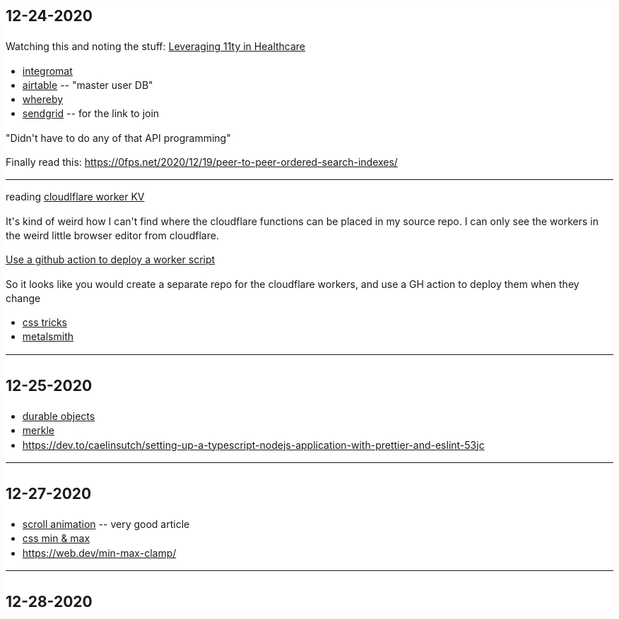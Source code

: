 ## 12-24-2020

Watching this and noting the stuff: [Leveraging 11ty in Healthcare](https://www.youtube.com/watch?v=RvNV8Lesmrc)

* [integromat](https://www.integromat.com/en)
* [airtable](https://airtable.com/) -- "master user DB"
* [whereby](https://whereby.com/information/embedded/)
* [sendgrid](https://sendgrid.com/) -- for the link to join

"Didn't have to do any of that API programming"

Finally read this: https://0fps.net/2020/12/19/peer-to-peer-ordered-search-indexes/

------------------------------------------------

reading [cloudlflare worker KV](https://blog.cloudflare.com/building-a-to-do-list-with-workers-and-kv/)

It's kind of weird how I can't find where the cloudflare functions can be placed in my source repo. I can only see the workers in the weird little browser editor from cloudflare.

[Use a github action to deploy a worker script](https://blog.cloudflare.com/deploying-workers-with-github-actions-serverless/)

So it looks like you would create a separate repo for the cloudflare workers, and use a GH action to deploy them when they change

* [css tricks](https://css-tricks.com/how-to-make-a-simple-cms-with-cloudflare-github-actions-and-metalsmith/)
* [metalsmith](https://metalsmith.io/)


----------------------------------------------

## 12-25-2020

* [durable objects](https://blog.cloudflare.com/introducing-workers-durable-objects/)
* [merkle](https://0fps.net/2020/12/19/peer-to-peer-ordered-search-indexes/)
* https://dev.to/caelinsutch/setting-up-a-typescript-nodejs-application-with-prettier-and-eslint-53jc

-----------------------------------------------------

## 12-27-2020

* [scroll animation](https://css-tricks.com/books/greatest-css-tricks/scroll-animation/) -- very good article
* [css min & max](https://css-tricks.com/min-max-and-clamp-are-css-magic/)
* https://web.dev/min-max-clamp/


------------------------------------------------------------------

## 12-28-2020
